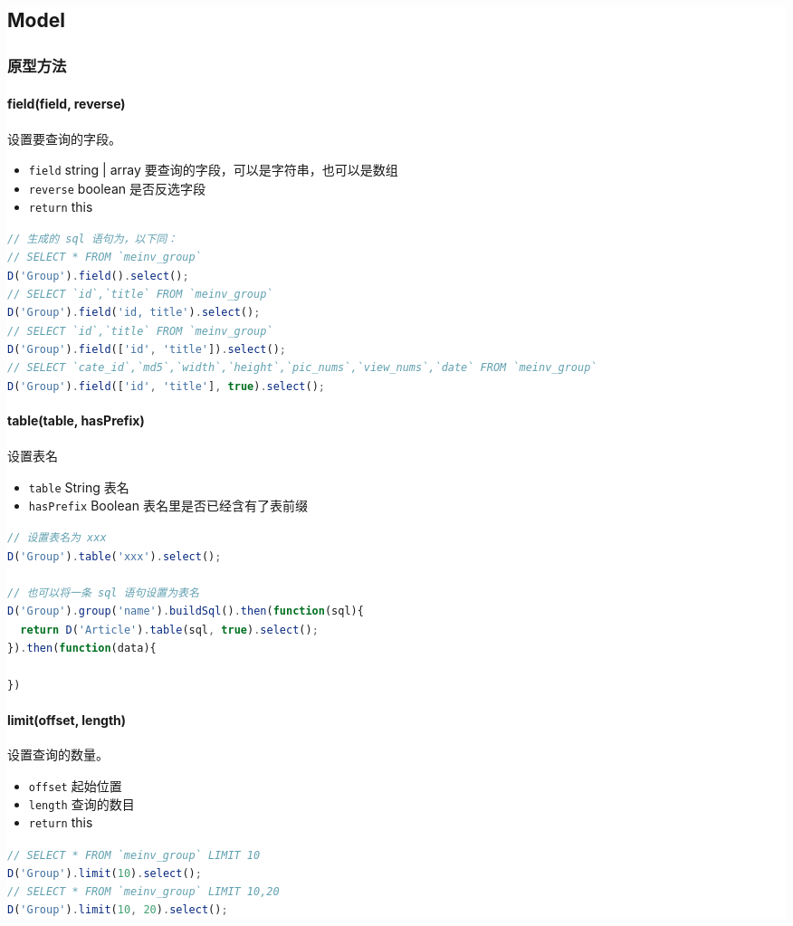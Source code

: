 ## Model

### 原型方法

#### field(field, reverse)

设置要查询的字段。

* `field` string | array 要查询的字段，可以是字符串，也可以是数组
* `reverse` boolean 是否反选字段
* `return` this

```js
// 生成的 sql 语句为，以下同： 
// SELECT * FROM `meinv_group` 
D('Group').field().select(); 
// SELECT `id`,`title` FROM `meinv_group` 
D('Group').field('id, title').select(); 
// SELECT `id`,`title` FROM `meinv_group` 
D('Group').field(['id', 'title']).select();
// SELECT `cate_id`,`md5`,`width`,`height`,`pic_nums`,`view_nums`,`date` FROM `meinv_group` 
D('Group').field(['id', 'title'], true).select();
```

#### table(table, hasPrefix)

设置表名

* `table` String 表名
* `hasPrefix` Boolean 表名里是否已经含有了表前缀

```js
// 设置表名为 xxx
D('Group').table('xxx').select();

// 也可以将一条 sql 语句设置为表名
D('Group').group('name').buildSql().then(function(sql){
  return D('Article').table(sql, true).select();
}).then(function(data){

})
```

#### limit(offset, length)

设置查询的数量。

* `offset` 起始位置
* `length` 查询的数目
* `return` this

```js
// SELECT * FROM `meinv_group` LIMIT 10 
D('Group').limit(10).select();
// SELECT * FROM `meinv_group` LIMIT 10,20 
D('Group').limit(10, 20).select();
```
